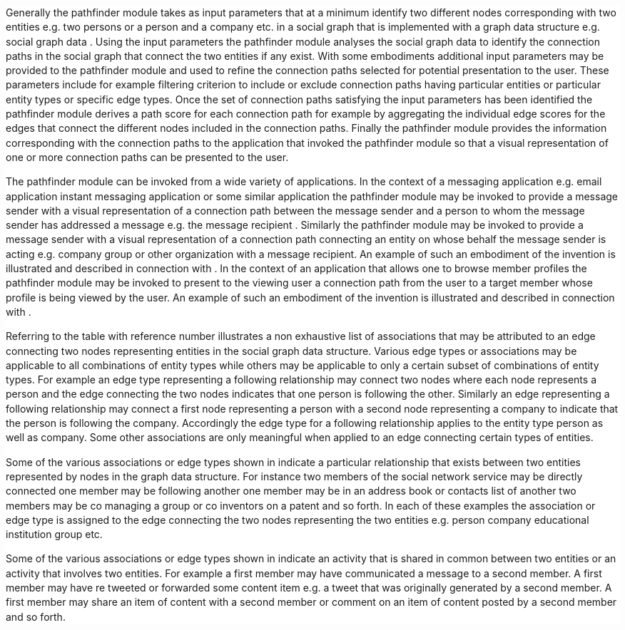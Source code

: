 Generally the pathfinder module takes as input parameters that at a minimum identify two different nodes corresponding with two entities e.g. two persons or a person and a company etc. in a social graph that is implemented with a graph data structure e.g. social graph data . Using the input parameters the pathfinder module analyses the social graph data to identify the connection paths in the social graph that connect the two entities if any exist. With some embodiments additional input parameters may be provided to the pathfinder module and used to refine the connection paths selected for potential presentation to the user. These parameters include for example filtering criterion to include or exclude connection paths having particular entities or particular entity types or specific edge types. Once the set of connection paths satisfying the input parameters has been identified the pathfinder module derives a path score for each connection path for example by aggregating the individual edge scores for the edges that connect the different nodes included in the connection paths. Finally the pathfinder module provides the information corresponding with the connection paths to the application that invoked the pathfinder module so that a visual representation of one or more connection paths can be presented to the user.

The pathfinder module can be invoked from a wide variety of applications. In the context of a messaging application e.g. email application instant messaging application or some similar application the pathfinder module may be invoked to provide a message sender with a visual representation of a connection path between the message sender and a person to whom the message sender has addressed a message e.g. the message recipient . Similarly the pathfinder module may be invoked to provide a message sender with a visual representation of a connection path connecting an entity on whose behalf the message sender is acting e.g. company group or other organization with a message recipient. An example of such an embodiment of the invention is illustrated and described in connection with . In the context of an application that allows one to browse member profiles the pathfinder module may be invoked to present to the viewing user a connection path from the user to a target member whose profile is being viewed by the user. An example of such an embodiment of the invention is illustrated and described in connection with .

Referring to the table with reference number illustrates a non exhaustive list of associations that may be attributed to an edge connecting two nodes representing entities in the social graph data structure. Various edge types or associations may be applicable to all combinations of entity types while others may be applicable to only a certain subset of combinations of entity types. For example an edge type representing a following relationship may connect two nodes where each node represents a person and the edge connecting the two nodes indicates that one person is following the other. Similarly an edge representing a following relationship may connect a first node representing a person with a second node representing a company to indicate that the person is following the company. Accordingly the edge type for a following relationship applies to the entity type person as well as company. Some other associations are only meaningful when applied to an edge connecting certain types of entities.

Some of the various associations or edge types shown in indicate a particular relationship that exists between two entities represented by nodes in the graph data structure. For instance two members of the social network service may be directly connected one member may be following another one member may be in an address book or contacts list of another two members may be co managing a group or co inventors on a patent and so forth. In each of these examples the association or edge type is assigned to the edge connecting the two nodes representing the two entities e.g. person company educational institution group etc. 

Some of the various associations or edge types shown in indicate an activity that is shared in common between two entities or an activity that involves two entities. For example a first member may have communicated a message to a second member. A first member may have re tweeted or forwarded some content item e.g. a tweet that was originally generated by a second member. A first member may share an item of content with a second member or comment on an item of content posted by a second member and so forth.
